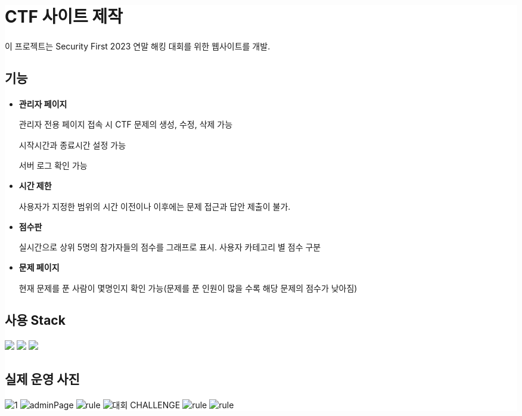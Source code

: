 
# CTF 사이트 제작

이 프로젝트는 Security First 2023 연말 해킹 대회를 위한 웹사이트를 개발.

## 기능

- **관리자 페이지**
  
   관리자 전용 페이지 접속 시 CTF 문제의 생성, 수정, 삭제 가능
  
   시작시간과 종료시간 설정 가능

   서버 로그 확인 가능
- **시간 제한**

   사용자가 지정한 범위의 시간 이전이나 이후에는 문제 접근과 답안 제출이 불가.
- **점수판**

  실시간으로 상위 5명의 참가자들의 점수를 그래프로 표시. 사용자 카테고리 별 점수 구분
  
- **문제 페이지**

  현재 문제를 푼 사람이 몇명인지 확인 가능(문제를 푼 인원이 많을 수록 해당 문제의 점수가 낮아짐)

## 사용 Stack
<img src="https://img.shields.io/badge/spring-6DB33F?style=for-the-badge&logo=spring&logoColor=white"> <img src="https://img.shields.io/badge/bootstrap-7952B3?style=for-the-badge&logo=bootstrap&logoColor=white"> <img src="https://img.shields.io/badge/mysql-4479A1?style=for-the-badge&logo=mysql&logoColor=white">


## 실제 운영 사진

<img width="1280" alt="1" src="https://github.com/user-attachments/assets/922854c6-613e-4679-ba5d-56ca7023e41d" />
<img width="1280" alt="adminPage" src="https://github.com/user-attachments/assets/a3e7c900-4f59-40f3-b481-dc3882646d31" />
<img width="1280" alt="rule" src="https://github.com/user-attachments/assets/abfcb362-3764-45f6-97ff-301af16f6258" />
<img width="1280" alt="대회 CHALLENGE" src="https://github.com/user-attachments/assets/fc033c24-b436-411d-9b61-e44be296ef92" />
<img width="1280" alt="rule" src="https://github.com/user-attachments/assets/6ac41d87-e109-4e90-862a-9d4e65dd2ac7" />

<img width="1280" alt="rule" src="https://github.com/user-attachments/assets/84880f87-8a53-441d-b497-63f172c721a5" />

